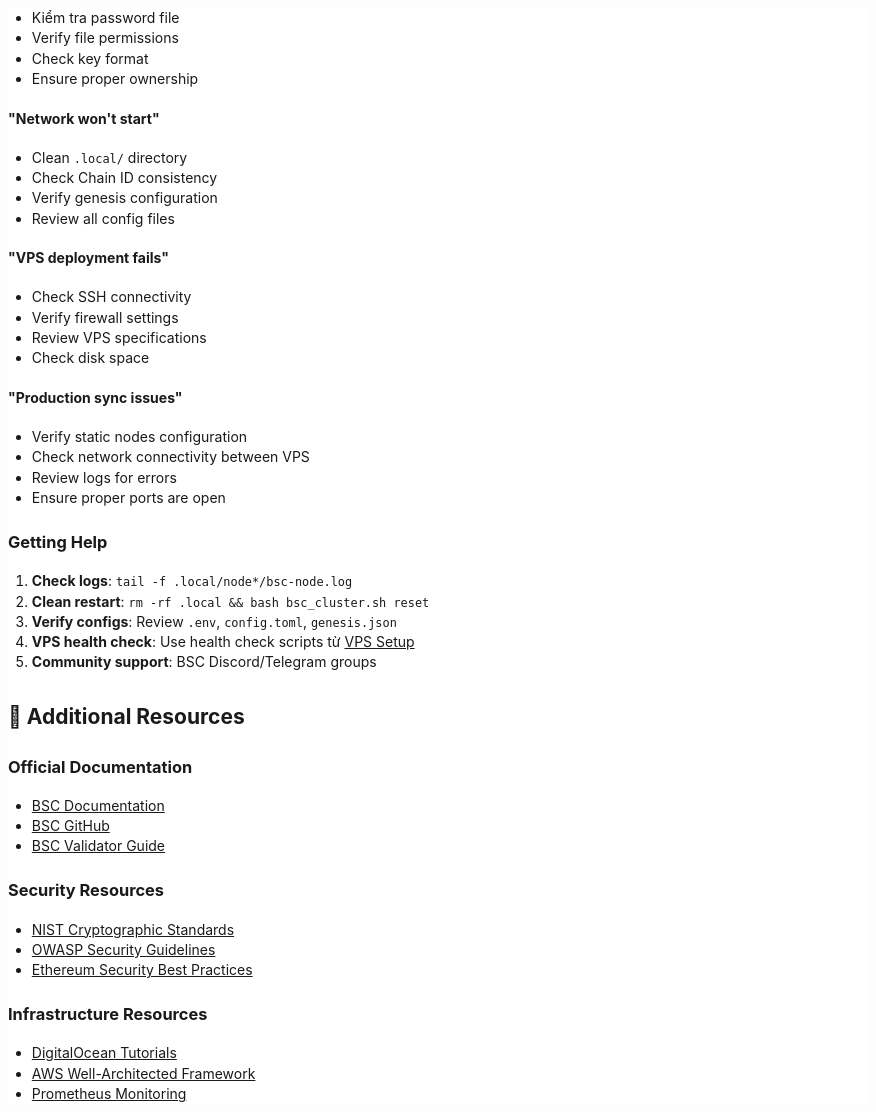 - Kiểm tra password file
- Verify file permissions
- Check key format
- Ensure proper ownership

#### "Network won't start"

- Clean `.local/` directory
- Check Chain ID consistency
- Verify genesis configuration
- Review all config files

#### "VPS deployment fails"

- Check SSH connectivity
- Verify firewall settings
- Review VPS specifications
- Check disk space

#### "Production sync issues"

- Verify static nodes configuration
- Check network connectivity between VPS
- Review logs for errors
- Ensure proper ports are open

### Getting Help

1. **Check logs**: `tail -f .local/node*/bsc-node.log`
2. **Clean restart**: `rm -rf .local && bash bsc_cluster.sh reset`
3. **Verify configs**: Review `.env`, `config.toml`, `genesis.json`
4. **VPS health check**: Use health check scripts từ [VPS Setup](./4-vps-infrastructure-setup.md)
5. **Community support**: BSC Discord/Telegram groups

## 📖 Additional Resources

### Official Documentation

- [BSC Documentation](https://docs.bnbchain.org/)
- [BSC GitHub](https://github.com/fiotech-labs/bsc)
- [BSC Validator Guide](https://docs.bnbchain.org/docs/validator/overview)

### Security Resources

- [NIST Cryptographic Standards](https://csrc.nist.gov/projects/cryptographic-standards-and-guidelines)
- [OWASP Security Guidelines](https://owasp.org/www-project-top-ten/)
- [Ethereum Security Best Practices](https://consensys.github.io/smart-contract-best-practices/)

### Infrastructure Resources

- [DigitalOcean Tutorials](https://www.digitalocean.com/community/tutorials)
- [AWS Well-Architected Framework](https://aws.amazon.com/architecture/well-architected/)
- [Prometheus Monitoring](https://prometheus.io/docs/)
